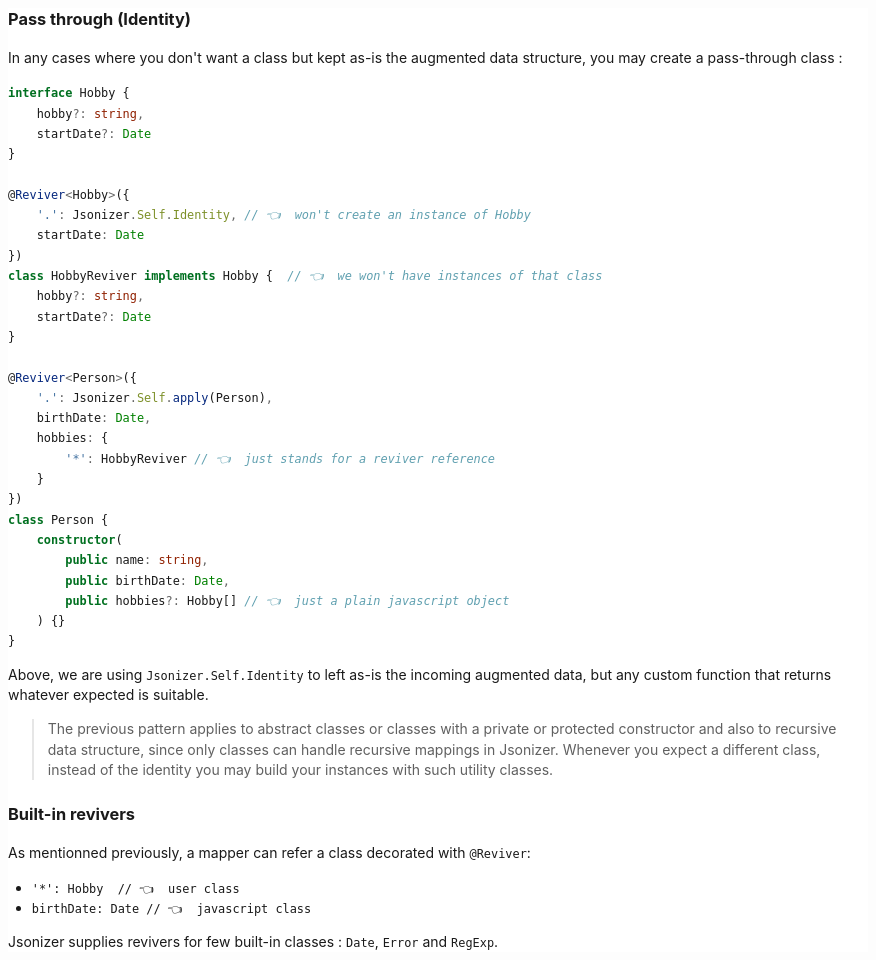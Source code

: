 ### Pass through (Identity)

In any cases where you don't want a class but kept as-is the augmented data structure, you may create a pass-through class :

```typescript
interface Hobby {
    hobby?: string,
    startDate?: Date
}

@Reviver<Hobby>({
    '.': Jsonizer.Self.Identity, // 👈  won't create an instance of Hobby
    startDate: Date
})
class HobbyReviver implements Hobby {  // 👈  we won't have instances of that class
    hobby?: string,
    startDate?: Date
}

@Reviver<Person>({
    '.': Jsonizer.Self.apply(Person),
    birthDate: Date,
    hobbies: {
        '*': HobbyReviver // 👈  just stands for a reviver reference
    }
})
class Person {
    constructor(
        public name: string,
        public birthDate: Date,
        public hobbies?: Hobby[] // 👈  just a plain javascript object
    ) {}
}
```

Above, we are using `Jsonizer.Self.Identity` to left as-is the incoming augmented data, but any custom function that returns whatever expected is suitable.

> The previous pattern applies to abstract classes or classes with a private or protected constructor and also to recursive data structure, since only classes can handle recursive mappings in Jsonizer.
> Whenever you expect a different class, instead of the identity you may build your instances with such utility classes.

### Built-in revivers

As mentionned previously, a mapper can refer a class decorated with `@Reviver`:

* ```'*': Hobby  // 👈  user class ```
* ```birthDate: Date // 👈  javascript class ```

Jsonizer supplies revivers for few built-in classes : `Date`, `Error` and `RegExp`.
